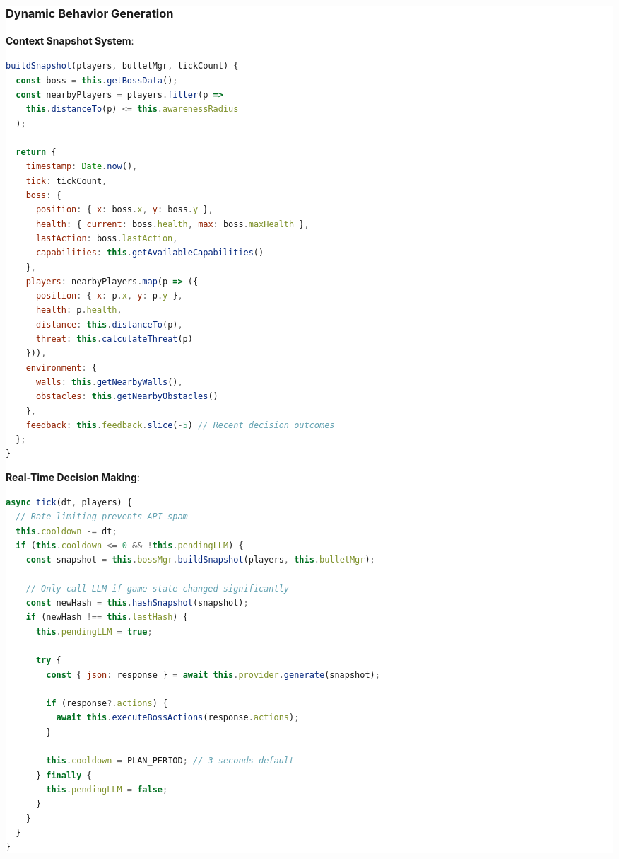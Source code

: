 ### Dynamic Behavior Generation

**Context Snapshot System**:
```javascript
buildSnapshot(players, bulletMgr, tickCount) {
  const boss = this.getBossData();
  const nearbyPlayers = players.filter(p => 
    this.distanceTo(p) <= this.awarenessRadius
  );
  
  return {
    timestamp: Date.now(),
    tick: tickCount,
    boss: {
      position: { x: boss.x, y: boss.y },
      health: { current: boss.health, max: boss.maxHealth },
      lastAction: boss.lastAction,
      capabilities: this.getAvailableCapabilities()
    },
    players: nearbyPlayers.map(p => ({
      position: { x: p.x, y: p.y },
      health: p.health,
      distance: this.distanceTo(p),
      threat: this.calculateThreat(p)
    })),
    environment: {
      walls: this.getNearbyWalls(),
      obstacles: this.getNearbyObstacles()
    },
    feedback: this.feedback.slice(-5) // Recent decision outcomes
  };
}
```

**Real-Time Decision Making**:
```javascript
async tick(dt, players) {
  // Rate limiting prevents API spam
  this.cooldown -= dt;
  if (this.cooldown <= 0 && !this.pendingLLM) {
    const snapshot = this.bossMgr.buildSnapshot(players, this.bulletMgr);
    
    // Only call LLM if game state changed significantly
    const newHash = this.hashSnapshot(snapshot);
    if (newHash !== this.lastHash) {
      this.pendingLLM = true;
      
      try {
        const { json: response } = await this.provider.generate(snapshot);
        
        if (response?.actions) {
          await this.executeBossActions(response.actions);
        }
        
        this.cooldown = PLAN_PERIOD; // 3 seconds default
      } finally {
        this.pendingLLM = false;
      }
    }
  }
}
```
